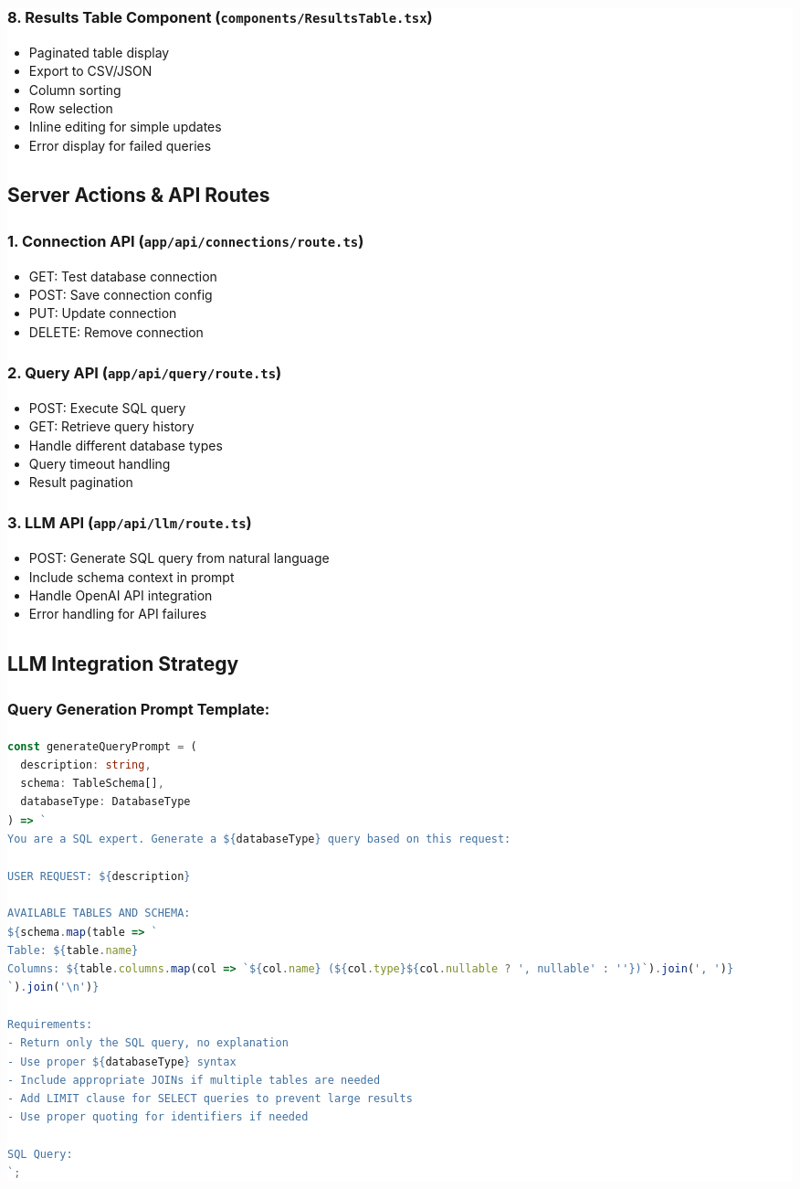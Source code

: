 ### 8. Results Table Component (`components/ResultsTable.tsx`)
- Paginated table display
- Export to CSV/JSON
- Column sorting
- Row selection
- Inline editing for simple updates
- Error display for failed queries

## Server Actions & API Routes

### 1. Connection API (`app/api/connections/route.ts`)
- GET: Test database connection
- POST: Save connection config
- PUT: Update connection
- DELETE: Remove connection

### 2. Query API (`app/api/query/route.ts`)
- POST: Execute SQL query
- GET: Retrieve query history
- Handle different database types
- Query timeout handling
- Result pagination

### 3. LLM API (`app/api/llm/route.ts`)
- POST: Generate SQL query from natural language
- Include schema context in prompt
- Handle OpenAI API integration
- Error handling for API failures

## LLM Integration Strategy

### Query Generation Prompt Template:
```typescript
const generateQueryPrompt = (
  description: string,
  schema: TableSchema[],
  databaseType: DatabaseType
) => `
You are a SQL expert. Generate a ${databaseType} query based on this request:

USER REQUEST: ${description}

AVAILABLE TABLES AND SCHEMA:
${schema.map(table => `
Table: ${table.name}
Columns: ${table.columns.map(col => `${col.name} (${col.type}${col.nullable ? ', nullable' : ''})`).join(', ')}
`).join('\n')}

Requirements:
- Return only the SQL query, no explanation
- Use proper ${databaseType} syntax
- Include appropriate JOINs if multiple tables are needed
- Add LIMIT clause for SELECT queries to prevent large results
- Use proper quoting for identifiers if needed

SQL Query:
`;
```
